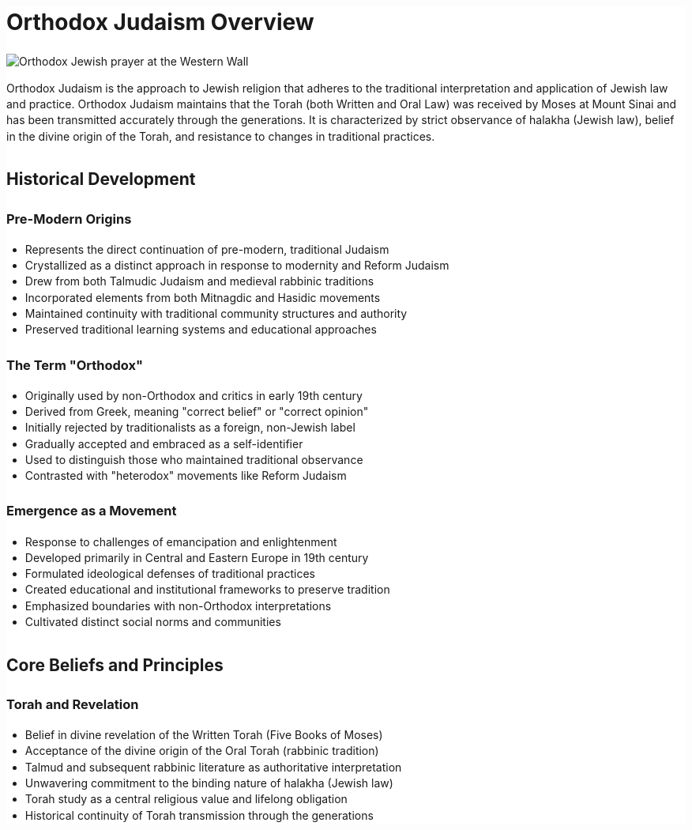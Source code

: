 # Orthodox Judaism Overview

![Orthodox Jewish prayer at the Western Wall](orthodox_prayer.jpg)

Orthodox Judaism is the approach to Jewish religion that adheres to the traditional interpretation and application of Jewish law and practice. Orthodox Judaism maintains that the Torah (both Written and Oral Law) was received by Moses at Mount Sinai and has been transmitted accurately through the generations. It is characterized by strict observance of halakha (Jewish law), belief in the divine origin of the Torah, and resistance to changes in traditional practices.

## Historical Development

### Pre-Modern Origins

- Represents the direct continuation of pre-modern, traditional Judaism
- Crystallized as a distinct approach in response to modernity and Reform Judaism
- Drew from both Talmudic Judaism and medieval rabbinic traditions
- Incorporated elements from both Mitnagdic and Hasidic movements
- Maintained continuity with traditional community structures and authority
- Preserved traditional learning systems and educational approaches

### The Term "Orthodox"

- Originally used by non-Orthodox and critics in early 19th century
- Derived from Greek, meaning "correct belief" or "correct opinion"
- Initially rejected by traditionalists as a foreign, non-Jewish label
- Gradually accepted and embraced as a self-identifier
- Used to distinguish those who maintained traditional observance
- Contrasted with "heterodox" movements like Reform Judaism

### Emergence as a Movement

- Response to challenges of emancipation and enlightenment
- Developed primarily in Central and Eastern Europe in 19th century
- Formulated ideological defenses of traditional practices
- Created educational and institutional frameworks to preserve tradition
- Emphasized boundaries with non-Orthodox interpretations
- Cultivated distinct social norms and communities

## Core Beliefs and Principles

### Torah and Revelation

- Belief in divine revelation of the Written Torah (Five Books of Moses)
- Acceptance of the divine origin of the Oral Torah (rabbinic tradition)
- Talmud and subsequent rabbinic literature as authoritative interpretation
- Unwavering commitment to the binding nature of halakha (Jewish law)
- Torah study as a central religious value and lifelong obligation
- Historical continuity of Torah transmission through the generations
